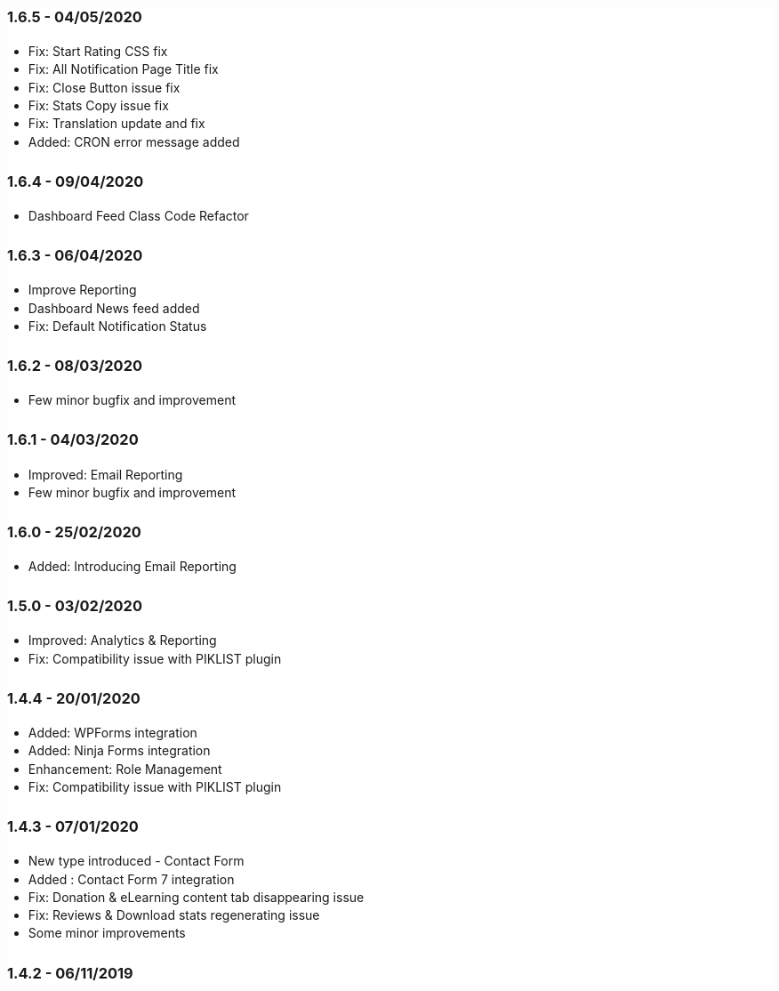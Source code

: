 ### 1.6.5 - 04/05/2020 ###

- Fix: Start Rating CSS fix
- Fix: All Notification Page Title fix
- Fix: Close Button issue fix
- Fix: Stats Copy issue fix
- Fix: Translation update and fix
- Added: CRON error message added

### 1.6.4 - 09/04/2020 ###

- Dashboard Feed Class Code Refactor

### 1.6.3 - 06/04/2020 ###

- Improve Reporting
- Dashboard News feed added
- Fix: Default Notification Status

### 1.6.2 - 08/03/2020 ###

- Few minor bugfix and improvement

### 1.6.1 - 04/03/2020 ###

- Improved: Email Reporting
- Few minor bugfix and improvement

### 1.6.0 - 25/02/2020 ###

- Added: Introducing Email Reporting

### 1.5.0 - 03/02/2020 ###

- Improved: Analytics & Reporting
- Fix: Compatibility issue with PIKLIST plugin

### 1.4.4 - 20/01/2020 ###

- Added: WPForms integration
- Added: Ninja Forms integration
- Enhancement: Role Management
- Fix: Compatibility issue with PIKLIST plugin

### 1.4.3 - 07/01/2020 ###

- New type introduced - Contact Form
- Added : Contact Form 7 integration
- Fix: Donation & eLearning content tab disappearing issue
- Fix: Reviews & Download stats regenerating issue 
- Some minor improvements

### 1.4.2 - 06/11/2019 ###

